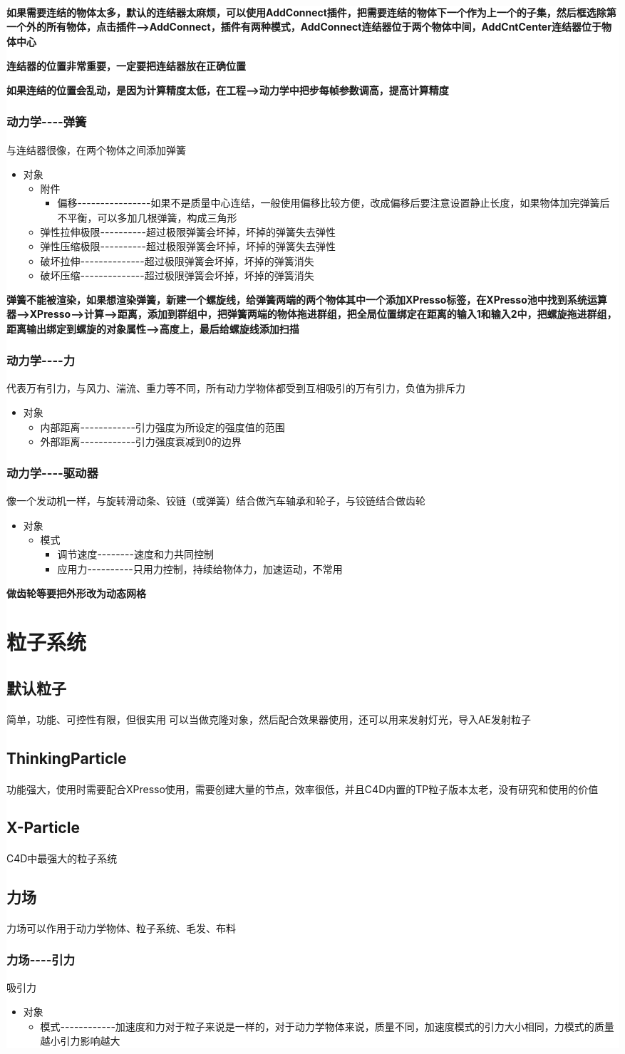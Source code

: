 **如果需要连结的物体太多，默认的连结器太麻烦，可以使用AddConnect插件，把需要连结的物体下一个作为上一个的子集，然后框选除第一个外的所有物体，点击插件-->AddConnect，插件有两种模式，AddConnect连结器位于两个物体中间，AddCntCenter连结器位于物体中心**

**连结器的位置非常重要，一定要把连结器放在正确位置**

**如果连结的位置会乱动，是因为计算精度太低，在工程-->动力学中把步每帧参数调高，提高计算精度**

### 动力学----弹簧
与连结器很像，在两个物体之间添加弹簧
- 对象
   - 附件
     - 偏移----------------如果不是质量中心连结，一般使用偏移比较方便，改成偏移后要注意设置静止长度，如果物体加完弹簧后不平衡，可以多加几根弹簧，构成三角形
   - 弹性拉伸极限----------超过极限弹簧会坏掉，坏掉的弹簧失去弹性
   - 弹性压缩极限----------超过极限弹簧会坏掉，坏掉的弹簧失去弹性
   - 破坏拉伸--------------超过极限弹簧会坏掉，坏掉的弹簧消失
   - 破坏压缩--------------超过极限弹簧会坏掉，坏掉的弹簧消失

**弹簧不能被渲染，如果想渲染弹簧，新建一个螺旋线，给弹簧两端的两个物体其中一个添加XPresso标签，在XPresso池中找到系统运算器-->XPresso-->计算-->距离，添加到群组中，把弹簧两端的物体拖进群组，把全局位置绑定在距离的输入1和输入2中，把螺旋拖进群组，距离输出绑定到螺旋的对象属性-->高度上，最后给螺旋线添加扫描**

### 动力学----力
代表万有引力，与风力、湍流、重力等不同，所有动力学物体都受到互相吸引的万有引力，负值为排斥力
- 对象
   - 内部距离------------引力强度为所设定的强度值的范围
   - 外部距离------------引力强度衰减到0的边界


### 动力学----驱动器
像一个发动机一样，与旋转滑动条、铰链（或弹簧）结合做汽车轴承和轮子，与铰链结合做齿轮
- 对象
   - 模式
     - 调节速度--------速度和力共同控制
     - 应用力----------只用力控制，持续给物体力，加速运动，不常用

**做齿轮等要把外形改为动态网格**



# 粒子系统
## 默认粒子
简单，功能、可控性有限，但很实用
可以当做克隆对象，然后配合效果器使用，还可以用来发射灯光，导入AE发射粒子


## ThinkingParticle
功能强大，使用时需要配合XPresso使用，需要创建大量的节点，效率很低，并且C4D内置的TP粒子版本太老，没有研究和使用的价值

## X-Particle
C4D中最强大的粒子系统

## 力场
力场可以作用于动力学物体、粒子系统、毛发、布料
### 力场----引力
吸引力
- 对象
   - 模式------------加速度和力对于粒子来说是一样的，对于动力学物体来说，质量不同，加速度模式的引力大小相同，力模式的质量越小引力影响越大
